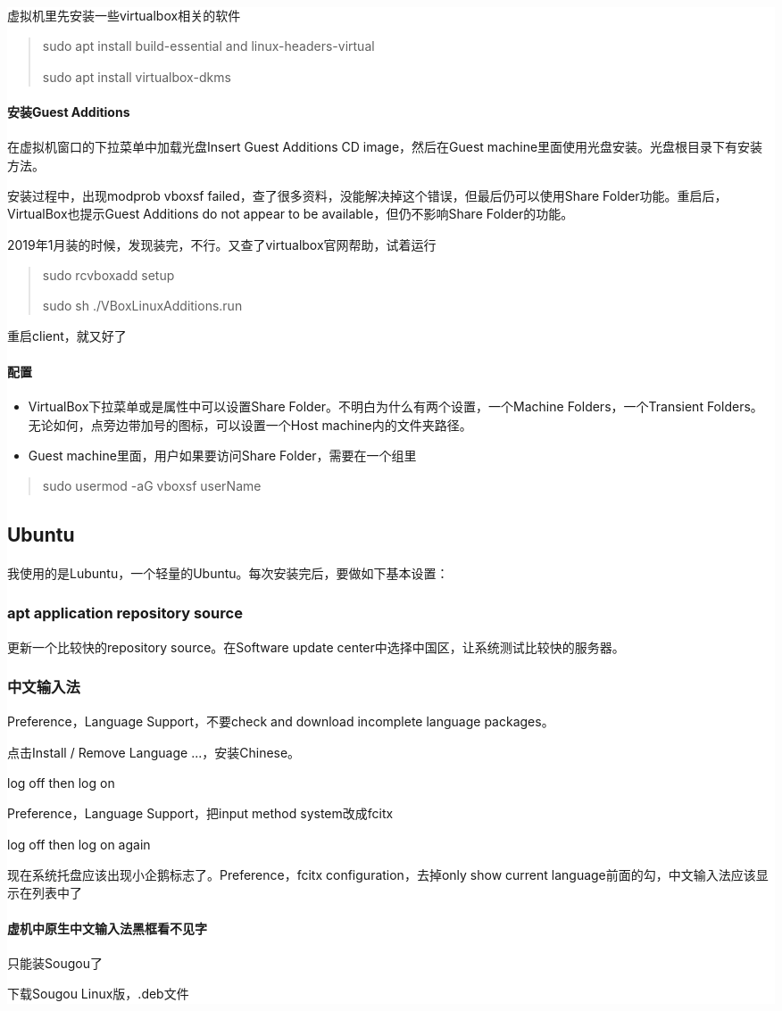 虚拟机里先安装一些virtualbox相关的软件

> sudo apt install build-essential and linux-headers-virtual
>
> sudo apt install virtualbox-dkms

#### 安装Guest Additions

在虚拟机窗口的下拉菜单中加载光盘Insert Guest Additions CD image，然后在Guest machine里面使用光盘安装。光盘根目录下有安装方法。

安装过程中，出现modprob vboxsf failed，查了很多资料，没能解决掉这个错误，但最后仍可以使用Share Folder功能。重启后，VirtualBox也提示Guest Additions do not appear to be available，但仍不影响Share Folder的功能。

2019年1月装的时候，发现装完，不行。又查了virtualbox官网帮助，试着运行

> sudo rcvboxadd setup
>
> sudo sh ./VBoxLinuxAdditions.run
>

重启client，就又好了

#### 配置

- VirtualBox下拉菜单或是属性中可以设置Share Folder。不明白为什么有两个设置，一个Machine Folders，一个Transient Folders。无论如何，点旁边带加号的图标，可以设置一个Host machine内的文件夹路径。

- Guest machine里面，用户如果要访问Share Folder，需要在一个组里

> sudo usermod -aG vboxsf userName

## Ubuntu

我使用的是Lubuntu，一个轻量的Ubuntu。每次安装完后，要做如下基本设置：

### apt application repository source

更新一个比较快的repository source。在Software update center中选择中国区，让系统测试比较快的服务器。

### 中文输入法

Preference，Language Support，不要check and download incomplete language packages。

点击Install / Remove Language ...，安装Chinese。

log off then log on

Preference，Language Support，把input method system改成fcitx

log off then log on again

现在系统托盘应该出现小企鹅标志了。Preference，fcitx configuration，去掉only show current language前面的勾，中文输入法应该显示在列表中了

#### 虚机中原生中文输入法黑框看不见字

只能装Sougou了

下载Sougou Linux版，.deb文件
